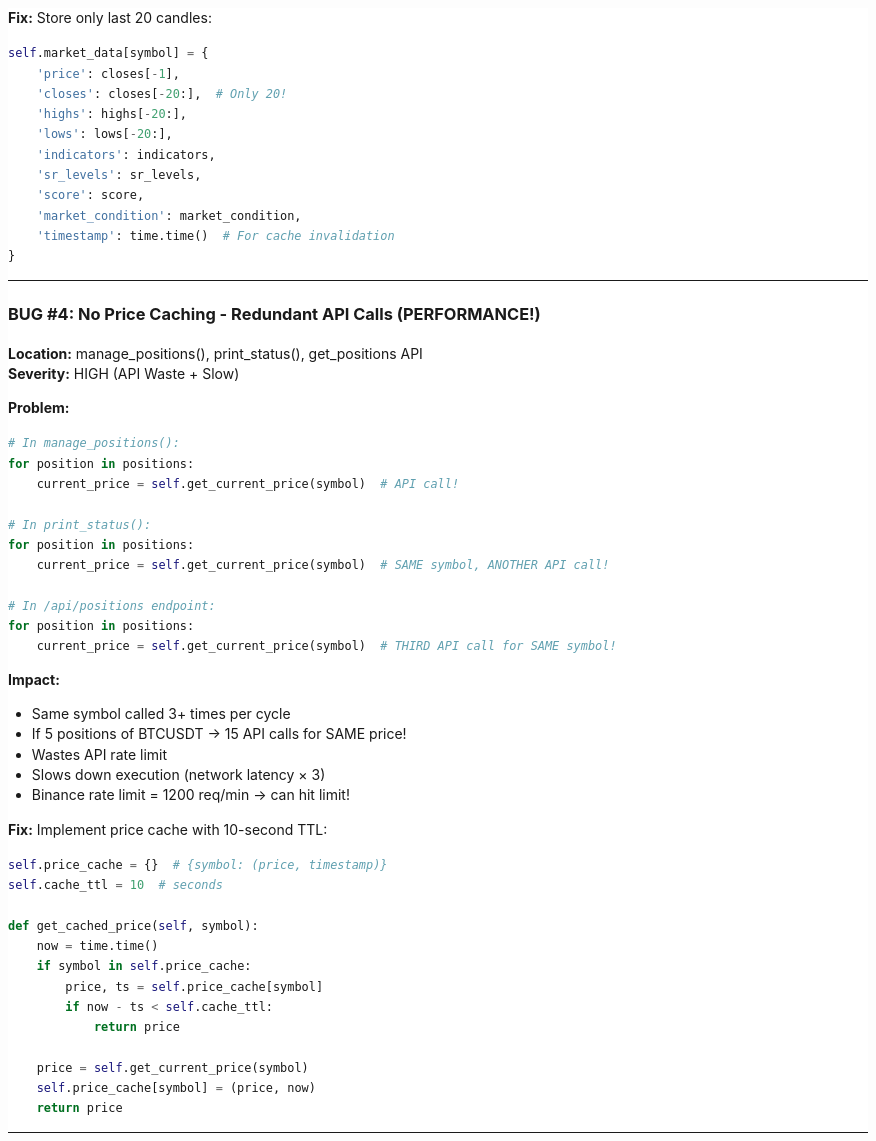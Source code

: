 **Fix:**
Store only last 20 candles:
```python
self.market_data[symbol] = {
    'price': closes[-1],
    'closes': closes[-20:],  # Only 20!
    'highs': highs[-20:],
    'lows': lows[-20:],
    'indicators': indicators,
    'sr_levels': sr_levels,
    'score': score,
    'market_condition': market_condition,
    'timestamp': time.time()  # For cache invalidation
}
```

---

### **BUG #4: No Price Caching - Redundant API Calls (PERFORMANCE!)**
**Location:** manage_positions(), print_status(), get_positions API  
**Severity:** HIGH (API Waste + Slow)

**Problem:**
```python
# In manage_positions():
for position in positions:
    current_price = self.get_current_price(symbol)  # API call!

# In print_status():
for position in positions:
    current_price = self.get_current_price(symbol)  # SAME symbol, ANOTHER API call!

# In /api/positions endpoint:
for position in positions:
    current_price = self.get_current_price(symbol)  # THIRD API call for SAME symbol!
```

**Impact:**
- Same symbol called 3+ times per cycle
- If 5 positions of BTCUSDT → 15 API calls for SAME price!
- Wastes API rate limit
- Slows down execution (network latency × 3)
- Binance rate limit = 1200 req/min → can hit limit!

**Fix:**
Implement price cache with 10-second TTL:
```python
self.price_cache = {}  # {symbol: (price, timestamp)}
self.cache_ttl = 10  # seconds

def get_cached_price(self, symbol):
    now = time.time()
    if symbol in self.price_cache:
        price, ts = self.price_cache[symbol]
        if now - ts < self.cache_ttl:
            return price
    
    price = self.get_current_price(symbol)
    self.price_cache[symbol] = (price, now)
    return price
```

---